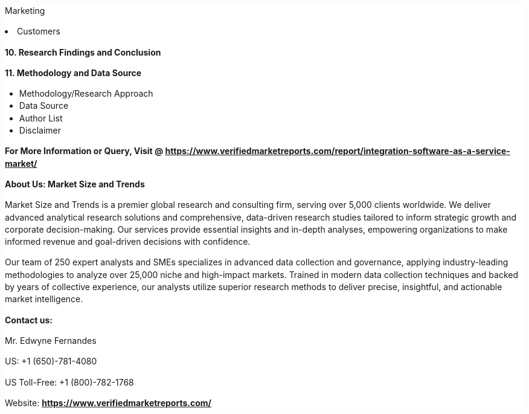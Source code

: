 Marketing</li><li>Customers</li></ul><p><strong>10. Research Findings and Conclusion</strong></p><p><strong>11. Methodology and Data Source</strong></p><ul><li>Methodology/Research Approach</li><li>Data Source</li><li>Author List</li><li>Disclaimer</li></ul></p><p><strong>For More Information or Query, Visit @ <a href="https://www.verifiedmarketreports.com/report/integration-software-as-a-service-market/">https://www.verifiedmarketreports.com/report/integration-software-as-a-service-market/</a></strong></p><p><strong>About Us: Market Size and Trends</strong></p><p>Market Size and Trends is a premier global research and consulting firm, serving over 5,000 clients worldwide. We deliver advanced analytical research solutions and comprehensive, data-driven research studies tailored to inform strategic growth and corporate decision-making. Our services provide essential insights and in-depth analyses, empowering organizations to make informed revenue and goal-driven decisions with confidence.</p><p>Our team of 250 expert analysts and SMEs specializes in advanced data collection and governance, applying industry-leading methodologies to analyze over 25,000 niche and high-impact markets. Trained in modern data collection techniques and backed by years of collective experience, our analysts utilize superior research methods to deliver precise, insightful, and actionable market intelligence.</p><p><strong>Contact us:</strong></p><p>Mr. Edwyne Fernandes</p><p>US: +1 (650)-781-4080</p><p>US Toll-Free: +1 (800)-782-1768</p><p>Website: <strong><a href="https://www.verifiedmarketreports.com/">https://www.verifiedmarketreports.com/</a></strong></p>
